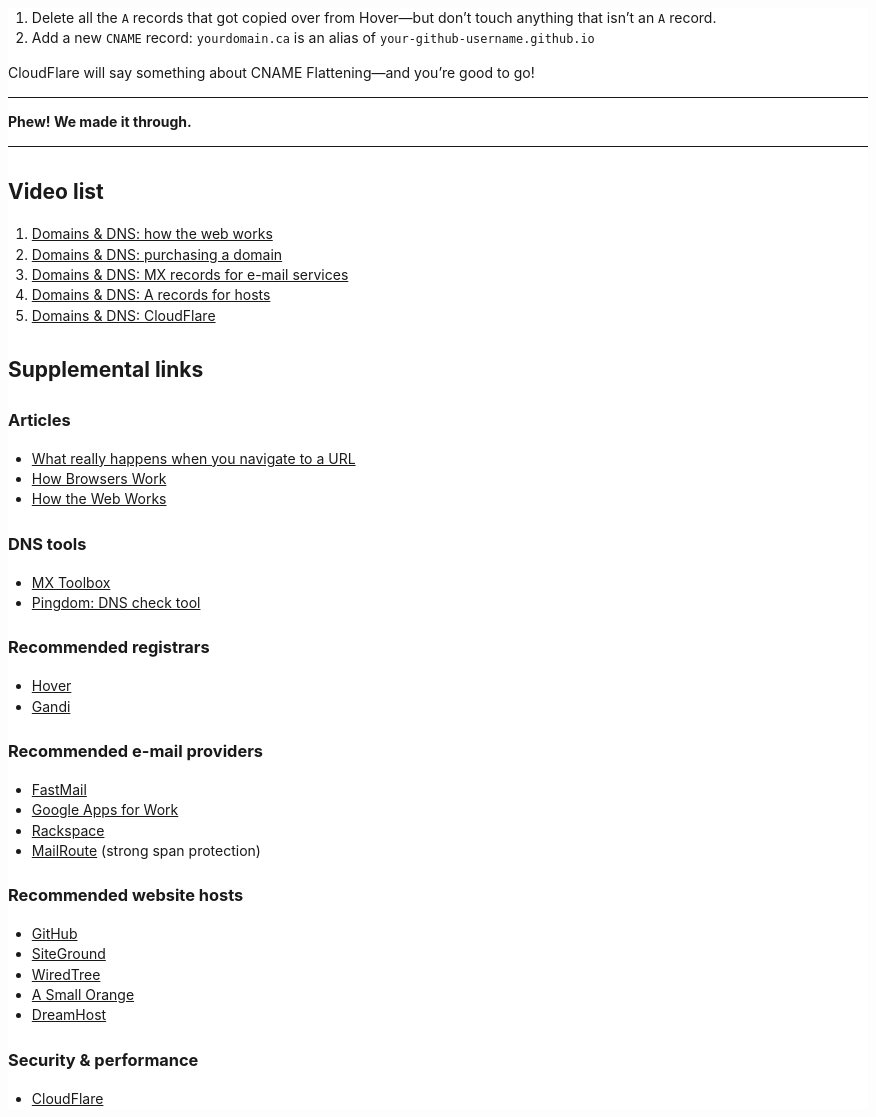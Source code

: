 1. Delete all the `A` records that got copied over from Hover—but don’t touch anything that isn’t an `A` record.
2. Add a new `CNAME` record:
  `yourdomain.ca` is an alias of `your-github-username.github.io`

CloudFlare will say something about CNAME Flattening—and you’re good to go!

---

**Phew! We made it through.**

---

## Video list

1. [Domains & DNS: how the web works](https://www.youtube.com/watch?v=rE7BjLw1UxY&list=PLWjCJDeWfDdeLUNoXWyskKFbw2P-C0p0p&index=1)
2. [Domains & DNS: purchasing a domain](https://www.youtube.com/watch?v=yFrW8zXVFSs&index=2&list=PLWjCJDeWfDdeLUNoXWyskKFbw2P-C0p0p)
3. [Domains & DNS: MX records for e-mail services](https://www.youtube.com/watch?v=kiQFbZUa2uQ&index=3&list=PLWjCJDeWfDdeLUNoXWyskKFbw2P-C0p0p)
4. [Domains & DNS: A records for hosts](https://www.youtube.com/watch?v=F1VmaHhDGsA&index=4&list=PLWjCJDeWfDdeLUNoXWyskKFbw2P-C0p0p)
5. [Domains & DNS: CloudFlare](https://www.youtube.com/watch?v=JVSE2ej8fQI&index=5&list=PLWjCJDeWfDdeLUNoXWyskKFbw2P-C0p0p)

## Supplemental links

### Articles

- [What really happens when you navigate to a URL](http://igoro.com/archive/what-really-happens-when-you-navigate-to-a-url/)
- [How Browsers Work](http://www.html5rocks.com/en/tutorials/internals/howbrowserswork/)
- [How the Web Works](http://mkcohen.com/how-the-web-works-in-one-easy-lesson)

### DNS tools

- [MX Toolbox](http://mxtoolbox.com/)
- [Pingdom: DNS check tool](http://dnscheck.pingdom.com/)

### Recommended registrars

- [Hover](https://www.hover.com/)
- [Gandi](http://www.gandi.net/)

### Recommended e-mail providers

- [FastMail](https://www.fastmail.com/)
- [Google Apps for Work](http://www.google.com/work/apps/business/)
- [Rackspace](http://www.rackspace.com/email-hosting/webmail/)
- [MailRoute](http://mailroute.net/) (strong span protection)

### Recommended website hosts

- [GitHub](https://github.com/)
- [SiteGround](http://www.siteground.com/)
- [WiredTree](https://www.wiredtree.com/)
- [A Small Orange](http://asmallorange.com/)
- [DreamHost](https://www.dreamhost.com/)

### Security & performance

- [CloudFlare](https://www.cloudflare.com/)

